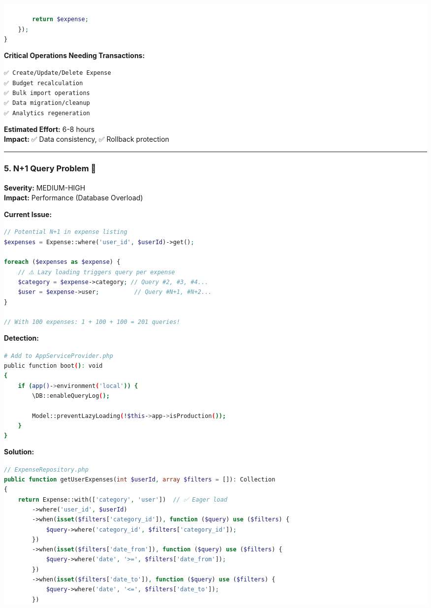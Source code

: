 ```php
        
        return $expense;
    });
}
```

**Critical Operations Needing Transactions:**
```
✅ Create/Update/Delete Expense
✅ Budget recalculation
✅ Bulk import operations
✅ Data migration/cleanup
✅ Analytics regeneration
```

**Estimated Effort:** 6-8 hours  
**Impact:** ✅ Data consistency, ✅ Rollback protection

---

### 5. **N+1 Query Problem** 🔶
**Severity:** MEDIUM-HIGH  
**Impact:** Performance (Database Overload)

**Current Issue:**
```php
// Potential N+1 in expense listing
$expenses = Expense::where('user_id', $userId)->get();

foreach ($expenses as $expense) {
    // ⚠️ Lazy loading triggers query per expense
    $category = $expense->category; // Query #2, #3, #4...
    $user = $expense->user;          // Query #N+1, #N+2...
}

// With 100 expenses: 1 + 100 + 100 = 201 queries!
```

**Detection:**
```bash
# Add to AppServiceProvider.php
public function boot(): void
{
    if (app()->environment('local')) {
        \DB::enableQueryLog();
        
        Model::preventLazyLoading(!$this->app->isProduction());
    }
}
```

**Solution:**
```php
// ExpenseRepository.php
public function getUserExpenses(int $userId, array $filters = []): Collection
{
    return Expense::with(['category', 'user'])  // ✅ Eager load
        ->where('user_id', $userId)
        ->when(isset($filters['category_id']), function ($query) use ($filters) {
            $query->where('category_id', $filters['category_id']);
        })
        ->when(isset($filters['date_from']), function ($query) use ($filters) {
            $query->where('date', '>=', $filters['date_from']);
        })
        ->when(isset($filters['date_to']), function ($query) use ($filters) {
            $query->where('date', '<=', $filters['date_to']);
        })
```